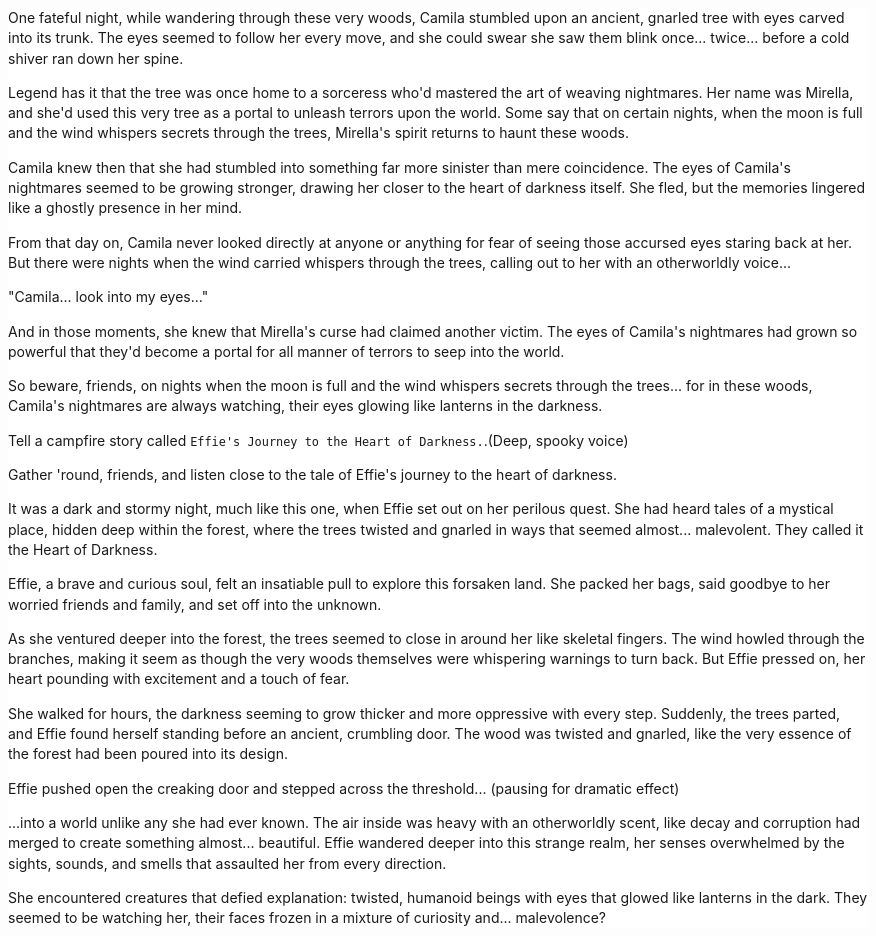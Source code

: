 One fateful night, while wandering through these very woods, Camila stumbled upon an ancient, gnarled tree with eyes carved into its trunk. The eyes seemed to follow her every move, and she could swear she saw them blink once... twice... before a cold shiver ran down her spine.

Legend has it that the tree was once home to a sorceress who'd mastered the art of weaving nightmares. Her name was Mirella, and she'd used this very tree as a portal to unleash terrors upon the world. Some say that on certain nights, when the moon is full and the wind whispers secrets through the trees, Mirella's spirit returns to haunt these woods.

Camila knew then that she had stumbled into something far more sinister than mere coincidence. The eyes of Camila's nightmares seemed to be growing stronger, drawing her closer to the heart of darkness itself. She fled, but the memories lingered like a ghostly presence in her mind.

From that day on, Camila never looked directly at anyone or anything for fear of seeing those accursed eyes staring back at her. But there were nights when the wind carried whispers through the trees, calling out to her with an otherworldly voice...

"Camila... look into my eyes..."

And in those moments, she knew that Mirella's curse had claimed another victim. The eyes of Camila's nightmares had grown so powerful that they'd become a portal for all manner of terrors to seep into the world.

So beware, friends, on nights when the moon is full and the wind whispers secrets through the trees... for in these woods, Camila's nightmares are always watching, their eyes glowing like lanterns in the darkness.<end>

Tell a campfire story called `Effie's Journey to the Heart of Darkness.`.<start>(Deep, spooky voice)

Gather 'round, friends, and listen close to the tale of Effie's journey to the heart of darkness.

It was a dark and stormy night, much like this one, when Effie set out on her perilous quest. She had heard tales of a mystical place, hidden deep within the forest, where the trees twisted and gnarled in ways that seemed almost... malevolent. They called it the Heart of Darkness.

Effie, a brave and curious soul, felt an insatiable pull to explore this forsaken land. She packed her bags, said goodbye to her worried friends and family, and set off into the unknown.

As she ventured deeper into the forest, the trees seemed to close in around her like skeletal fingers. The wind howled through the branches, making it seem as though the very woods themselves were whispering warnings to turn back. But Effie pressed on, her heart pounding with excitement and a touch of fear.

She walked for hours, the darkness seeming to grow thicker and more oppressive with every step. Suddenly, the trees parted, and Effie found herself standing before an ancient, crumbling door. The wood was twisted and gnarled, like the very essence of the forest had been poured into its design.

Effie pushed open the creaking door and stepped across the threshold... (pausing for dramatic effect)

...into a world unlike any she had ever known. The air inside was heavy with an otherworldly scent, like decay and corruption had merged to create something almost... beautiful. Effie wandered deeper into this strange realm, her senses overwhelmed by the sights, sounds, and smells that assaulted her from every direction.

She encountered creatures that defied explanation: twisted, humanoid beings with eyes that glowed like lanterns in the dark. They seemed to be watching her, their faces frozen in a mixture of curiosity and... malevolence?

